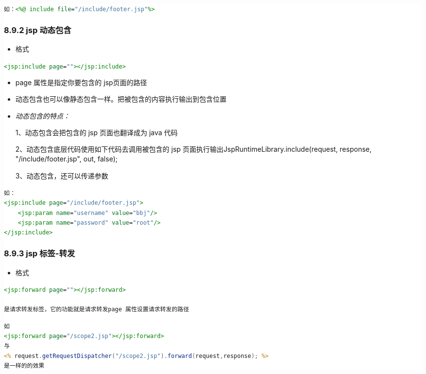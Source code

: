 ```jsp
如：<%@ include file="/include/footer.jsp"%>
```

### 8.9.2 jsp 动态包含

* 格式

```jsp
<jsp:include page=""></jsp:include>
```

* page 属性是指定你要包含的 jsp页面的路径
* 动态包含也可以像静态包含一样。把被包含的内容执行输出到包含位置

* *动态包含的特点：*

  1、动态包含会把包含的 jsp 页面也翻译成为 java 代码

  2、动态包含底层代码使用如下代码去调用被包含的 jsp 页面执行输出JspRuntimeLibrary.include(request, response, "/include/footer.jsp", out, false);

  3、动态包含，还可以传递参数

```jsp
如：
<jsp:include page="/include/footer.jsp">
    <jsp:param name="username" value="bbj"/>
    <jsp:param name="password" value="root"/>
</jsp:include>
```



### 8.9.3 jsp 标签-转发

* 格式

```jsp
<jsp:forward page=""></jsp:forward>

是请求转发标签，它的功能就是请求转发page 属性设置请求转发的路径
```

```jsp
如
<jsp:forward page="/scope2.jsp"></jsp:forward>
与
<% request.getRequestDispatcher("/scope2.jsp").forward(request,response); %>
是一样的的效果
```

